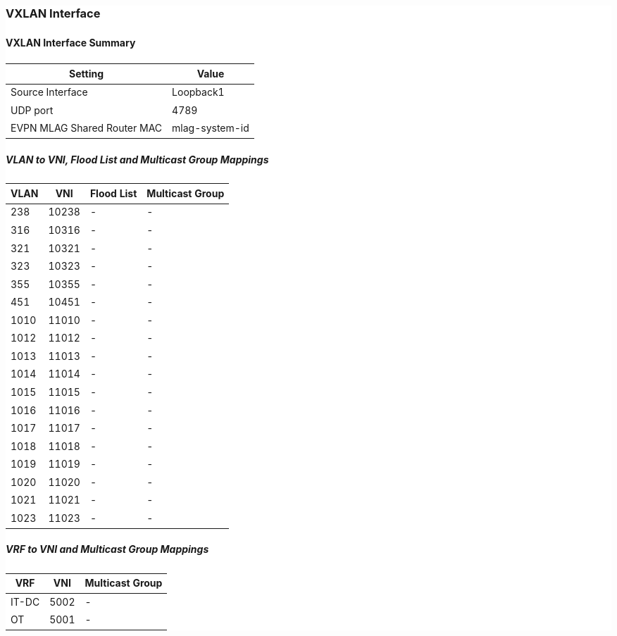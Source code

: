 ### VXLAN Interface

#### VXLAN Interface Summary

| Setting | Value |
| ------- | ----- |
| Source Interface | Loopback1 |
| UDP port | 4789 |
| EVPN MLAG Shared Router MAC | mlag-system-id |

##### VLAN to VNI, Flood List and Multicast Group Mappings

| VLAN | VNI | Flood List | Multicast Group |
| ---- | --- | ---------- | --------------- |
| 238 | 10238 | - | - |
| 316 | 10316 | - | - |
| 321 | 10321 | - | - |
| 323 | 10323 | - | - |
| 355 | 10355 | - | - |
| 451 | 10451 | - | - |
| 1010 | 11010 | - | - |
| 1012 | 11012 | - | - |
| 1013 | 11013 | - | - |
| 1014 | 11014 | - | - |
| 1015 | 11015 | - | - |
| 1016 | 11016 | - | - |
| 1017 | 11017 | - | - |
| 1018 | 11018 | - | - |
| 1019 | 11019 | - | - |
| 1020 | 11020 | - | - |
| 1021 | 11021 | - | - |
| 1023 | 11023 | - | - |

##### VRF to VNI and Multicast Group Mappings

| VRF | VNI | Multicast Group |
| ---- | --- | --------------- |
| IT-DC | 5002 | - |
| OT | 5001 | - |
